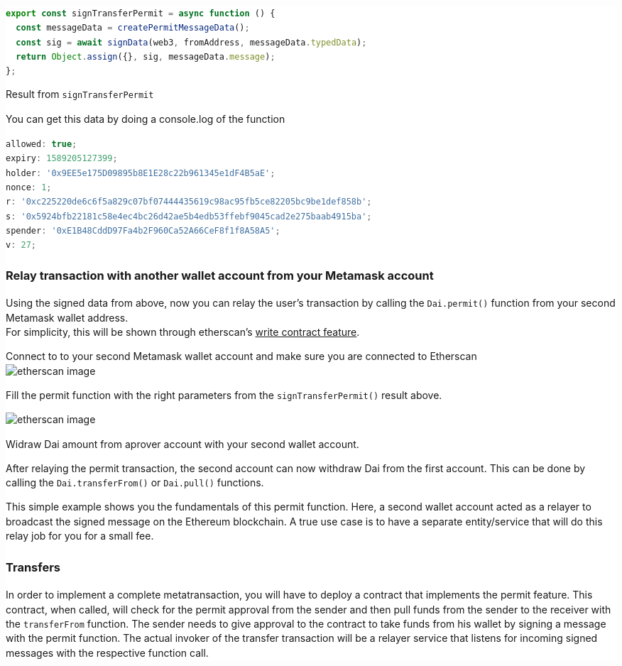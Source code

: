 ```javascript
export const signTransferPermit = async function () {
  const messageData = createPermitMessageData();
  const sig = await signData(web3, fromAddress, messageData.typedData);
  return Object.assign({}, sig, messageData.message);
};
```

Result from `signTransferPermit`

You can get this data by doing a console.log of the function

```javascript
allowed: true;
expiry: 1589205127399;
holder: '0x9EE5e175D09895b8E1E28c22b961345e1dF4B5aE';
nonce: 1;
r: '0xc225220de6c6f5a829c07bf07444435619c98ac95fb5ce82205bc9be1def858b';
s: '0x5924bfb22181c58e4ec4bc26d42ae5b4edb53ffebf9045cad2e275baab4915ba';
spender: '0xE1B48CddD97Fa4b2F960Ca52A66CeF8f1f8A58A5';
v: 27;
```

### Relay transaction with another wallet account from your Metamask account

Using the signed data from above, now you can relay the user’s transaction by calling the `Dai.permit()` function from your second Metamask wallet address.  
For simplicity, this will be shown through etherscan’s [write contract feature](https://kovan.etherscan.io/address/0x4F96Fe3b7A6Cf9725f59d353F723c1bDb64CA6Aa#writeContract).

Connect to to your second Metamask wallet account and make sure you are connected to Etherscan  
![etherscan image](https://lh3.googleusercontent.com/UUJ2oY3onmx6sQlGPcQOQQg6bBWJQExE9tWJ-hLMGUkKUcT1iUDGKlqNVHHXrZngcut6-RiPcstUhDNiP1Z5EglXjXqJSb10Ng_ZKqYD9Cg2nZ1W8Be7H3Meo0LX94D0TfYlPv4)

Fill the permit function with the right parameters from the `signTransferPermit()` result above.

![etherscan image](https://lh3.googleusercontent.com/qSDkUYxiIvr5IsQO_M1tB991L1SSiWNHT0LFFJQvpz17FsxYsJk_Snnyc_RlNdYOlx_1LbMPerUQbJxmpx7pS-x4a0kGOqQHgI6qZeyqeqthbdPOlomYCDfVDchV44U2uZQXVLE)

Widraw Dai amount from aprover account with your second wallet account.

After relaying the permit transaction, the second account can now withdraw Dai from the first account. This can be done by calling the `Dai.transferFrom()` or `Dai.pull()` functions.

This simple example shows you the fundamentals of this permit function. Here, a second wallet account acted as a relayer to broadcast the signed message on the Ethereum blockchain. A true use case is to have a separate entity/service that will do this relay job for you for a small fee.

### Transfers

In order to implement a complete metatransaction, you will have to deploy a contract that implements the permit feature. This contract, when called, will check for the permit approval from the sender and then pull funds from the sender to the receiver with the `transferFrom` function. The sender needs to give approval to the contract to take funds from his wallet by signing a message with the permit function. The actual invoker of the transfer transaction will be a relayer service that listens for incoming signed messages with the respective function call.
